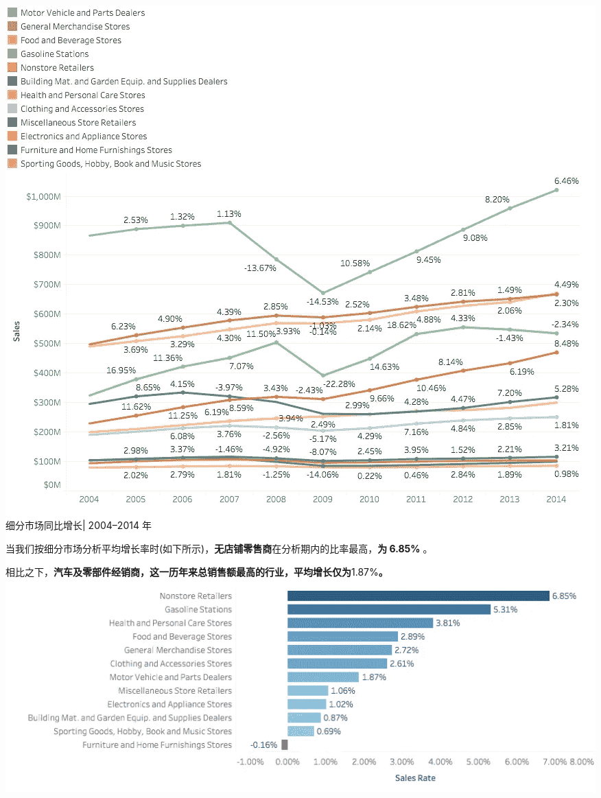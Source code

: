 ![](img/470d929fe34bcbc3db736dd9a1ff703e.png)![](img/9213b92473c46df8437eea56a55b62fe.png)

细分市场同比增长| 2004–2014 年

当我们按细分市场分析平均增长率时(如下所示)，**无店铺零售商**在分析期内的比率最高，**为 6.85%** 。

相比之下，**汽车及零部件经销商，这一历年来总销售额最高的行业，平均增长仅为**1.87%**。**

![](img/463823934676177d7c8d86ff44516811.png)
